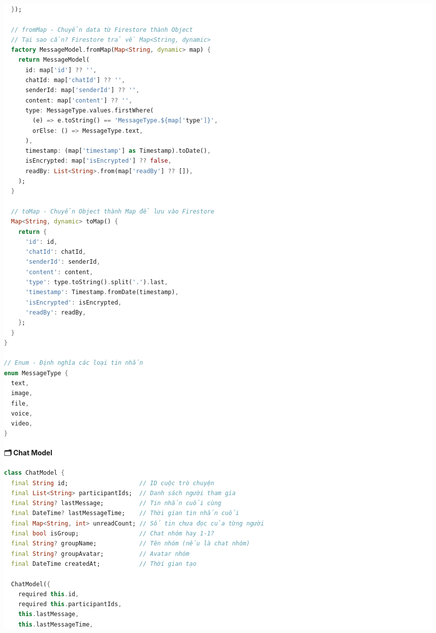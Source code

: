 ```dart
  });
  
  // fromMap - Chuyển data từ Firestore thành Object
  // Tại sao cần? Firestore trả về Map<String, dynamic>
  factory MessageModel.fromMap(Map<String, dynamic> map) {
    return MessageModel(
      id: map['id'] ?? '',
      chatId: map['chatId'] ?? '',
      senderId: map['senderId'] ?? '',
      content: map['content'] ?? '',
      type: MessageType.values.firstWhere(
        (e) => e.toString() == 'MessageType.${map['type']}',
        orElse: () => MessageType.text,
      ),
      timestamp: (map['timestamp'] as Timestamp).toDate(),
      isEncrypted: map['isEncrypted'] ?? false,
      readBy: List<String>.from(map['readBy'] ?? []),
    );
  }
  
  // toMap - Chuyển Object thành Map để lưu vào Firestore
  Map<String, dynamic> toMap() {
    return {
      'id': id,
      'chatId': chatId,
      'senderId': senderId,
      'content': content,
      'type': type.toString().split('.').last,
      'timestamp': Timestamp.fromDate(timestamp),
      'isEncrypted': isEncrypted,
      'readBy': readBy,
    };
  }
}

// Enum - Định nghĩa các loại tin nhắn
enum MessageType {
  text,
  image,
  file,
  voice,
  video,
}
```

#### 🗂️ Chat Model
```dart
class ChatModel {
  final String id;                    // ID cuộc trò chuyện
  final List<String> participantIds;  // Danh sách người tham gia
  final String? lastMessage;          // Tin nhắn cuối cùng
  final DateTime? lastMessageTime;    // Thời gian tin nhắn cuối
  final Map<String, int> unreadCount; // Số tin chưa đọc của từng người
  final bool isGroup;                 // Chat nhóm hay 1-1?
  final String? groupName;            // Tên nhóm (nếu là chat nhóm)
  final String? groupAvatar;          // Avatar nhóm
  final DateTime createdAt;           // Thời gian tạo
  
  ChatModel({
    required this.id,
    required this.participantIds,
    this.lastMessage,
    this.lastMessageTime,
```